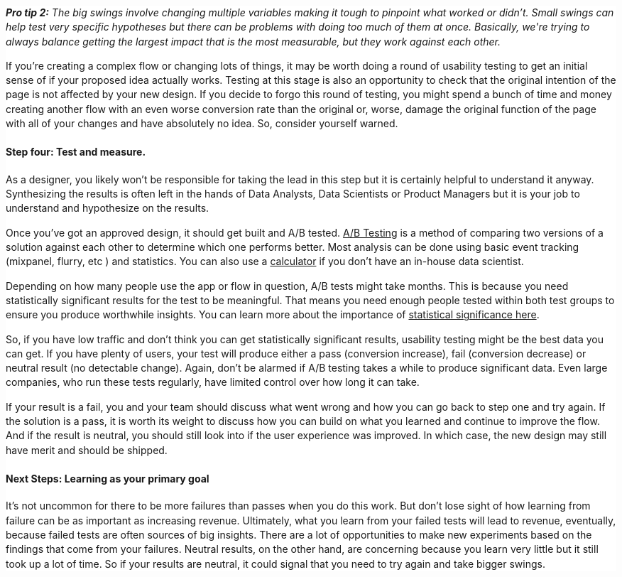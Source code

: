 _**Pro tip 2:** The big swings involve changing multiple variables making it tough to pinpoint what worked or didn’t. Small swings can help test very specific hypotheses but there can be problems with doing too much of them at once. Basically, we're trying to always balance getting the largest impact that is the most measurable, but they work against each other._

If you’re creating a complex flow or changing lots of things, it may be worth doing a round of usability testing to get an initial sense of if your proposed idea actually works. Testing at this stage is also an opportunity to check that the original intention of the page is not affected by your new design. If you decide to forgo this round of testing, you might spend a bunch of time and money creating another flow with an even worse conversion rate than the original or, worse, damage the original function of the page with all of your changes and have absolutely no idea. So, consider yourself warned. 

#### Step four: Test and measure. 

As a designer, you likely won’t be responsible for taking the lead in this step but it is certainly helpful to understand it anyway. Synthesizing the results is often left in the hands of Data Analysts, Data Scientists or Product Managers but it is your job to understand and hypothesize on the results. 

Once you’ve got an approved design, it should get built and A/B tested. [A/B Testing](https://www.optimizely.com/optimization-glossary/ab-testing/) is a method of comparing two versions of a solution against each other to determine which one performs better. Most analysis can be done using basic event tracking (mixpanel, flurry, etc ) and statistics. You can also use a [calculator](https://abtestguide.com/bayesian/) if you don’t have an in-house data scientist. 

Depending on how many people use the app or flow in question, A/B tests might take months. This is because you need statistically significant results for the test to be meaningful. That means you need enough people tested within both test groups to ensure you produce worthwhile insights. You can learn more about the importance of [statistical significance here](https://blog.analytics-toolkit.com/2017/statistical-significance-ab-testing-complete-guide/). 

So, if you have low traffic and don’t think you can get statistically significant results, usability testing might be the best data you can get. If you have plenty of users, your test will produce either a pass (conversion increase), fail (conversion decrease) or neutral result (no detectable change). Again, don’t be alarmed if A/B testing takes a while to produce significant data. Even large companies, who run these tests regularly, have limited control over how long it can take.

If your result is a fail, you and your team should discuss what went wrong and how you can go back to step one and try again. If the solution is a pass, it is worth its weight to discuss how you can build on what you learned and continue to improve the flow. And if the result is neutral, you should still look into if the user experience was improved. In which case, the new design may still have merit and should be shipped. 


#### Next Steps: Learning as your primary goal

It’s not uncommon for there to be more failures than passes when you do this work. But don’t lose sight of how learning from failure can be as important as increasing revenue. Ultimately, what you learn from your failed tests will lead to revenue, eventually, because failed tests are often sources of big insights. There are a lot of opportunities to make new experiments based on the findings that come from your failures. Neutral results, on the other hand, are concerning because you learn very little but it still took up a lot of time. So if your results are neutral, it could signal that you need to try again and take bigger swings.

